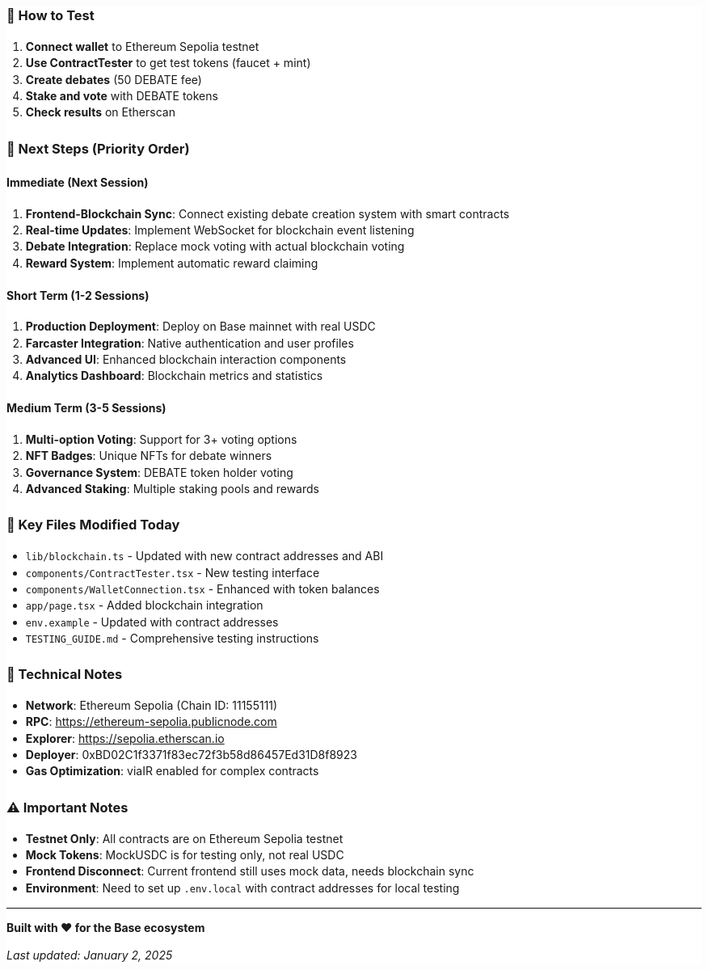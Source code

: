 ### **🧪 How to Test**
1. **Connect wallet** to Ethereum Sepolia testnet
2. **Use ContractTester** to get test tokens (faucet + mint)
3. **Create debates** (50 DEBATE fee)
4. **Stake and vote** with DEBATE tokens
5. **Check results** on Etherscan

### **🚧 Next Steps (Priority Order)**

#### **Immediate (Next Session)**
1. **Frontend-Blockchain Sync**: Connect existing debate creation system with smart contracts
2. **Real-time Updates**: Implement WebSocket for blockchain event listening
3. **Debate Integration**: Replace mock voting with actual blockchain voting
4. **Reward System**: Implement automatic reward claiming

#### **Short Term (1-2 Sessions)**
1. **Production Deployment**: Deploy on Base mainnet with real USDC
2. **Farcaster Integration**: Native authentication and user profiles
3. **Advanced UI**: Enhanced blockchain interaction components
4. **Analytics Dashboard**: Blockchain metrics and statistics

#### **Medium Term (3-5 Sessions)**
1. **Multi-option Voting**: Support for 3+ voting options
2. **NFT Badges**: Unique NFTs for debate winners
3. **Governance System**: DEBATE token holder voting
4. **Advanced Staking**: Multiple staking pools and rewards

### **📁 Key Files Modified Today**
- `lib/blockchain.ts` - Updated with new contract addresses and ABI
- `components/ContractTester.tsx` - New testing interface
- `components/WalletConnection.tsx` - Enhanced with token balances
- `app/page.tsx` - Added blockchain integration
- `env.example` - Updated with contract addresses
- `TESTING_GUIDE.md` - Comprehensive testing instructions

### **🔧 Technical Notes**
- **Network**: Ethereum Sepolia (Chain ID: 11155111)
- **RPC**: https://ethereum-sepolia.publicnode.com
- **Explorer**: https://sepolia.etherscan.io
- **Deployer**: 0xBD02C1f3371f83ec72f3b58d86457Ed31D8f8923
- **Gas Optimization**: viaIR enabled for complex contracts

### **⚠️ Important Notes**
- **Testnet Only**: All contracts are on Ethereum Sepolia testnet
- **Mock Tokens**: MockUSDC is for testing only, not real USDC
- **Frontend Disconnect**: Current frontend still uses mock data, needs blockchain sync
- **Environment**: Need to set up `.env.local` with contract addresses for local testing

---

**Built with ❤️ for the Base ecosystem**

*Last updated: January 2, 2025*
